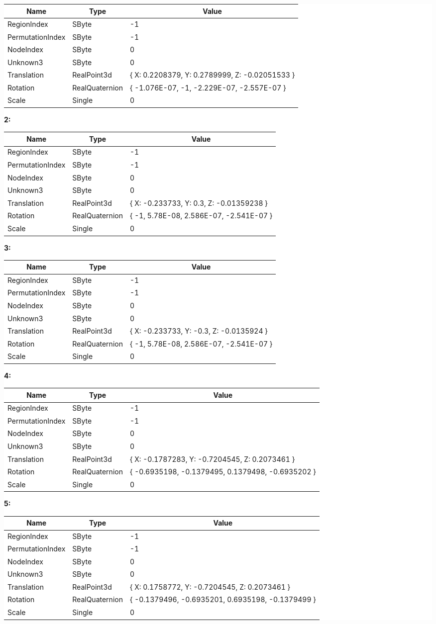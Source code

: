 Name	| Type	| Value
---	|---	|---	|
RegionIndex	|SByte	|-1
PermutationIndex	|SByte	|-1
NodeIndex	|SByte	|0
Unknown3	|SByte	|0
Translation	|RealPoint3d	|{ X: 0.2208379, Y: 0.2789999, Z: -0.02051533 }
Rotation	|RealQuaternion	|{ -1.076E-07, -1, -2.229E-07, -2.557E-07 }
Scale	|Single	|0


**2:**

Name	| Type	| Value
---	|---	|---	|
RegionIndex	|SByte	|-1
PermutationIndex	|SByte	|-1
NodeIndex	|SByte	|0
Unknown3	|SByte	|0
Translation	|RealPoint3d	|{ X: -0.233733, Y: 0.3, Z: -0.01359238 }
Rotation	|RealQuaternion	|{ -1, 5.78E-08, 2.586E-07, -2.541E-07 }
Scale	|Single	|0


**3:**

Name	| Type	| Value
---	|---	|---	|
RegionIndex	|SByte	|-1
PermutationIndex	|SByte	|-1
NodeIndex	|SByte	|0
Unknown3	|SByte	|0
Translation	|RealPoint3d	|{ X: -0.233733, Y: -0.3, Z: -0.0135924 }
Rotation	|RealQuaternion	|{ -1, 5.78E-08, 2.586E-07, -2.541E-07 }
Scale	|Single	|0


**4:**

Name	| Type	| Value
---	|---	|---	|
RegionIndex	|SByte	|-1
PermutationIndex	|SByte	|-1
NodeIndex	|SByte	|0
Unknown3	|SByte	|0
Translation	|RealPoint3d	|{ X: -0.1787283, Y: -0.7204545, Z: 0.2073461 }
Rotation	|RealQuaternion	|{ -0.6935198, -0.1379495, 0.1379498, -0.6935202 }
Scale	|Single	|0


**5:**

Name	| Type	| Value
---	|---	|---	|
RegionIndex	|SByte	|-1
PermutationIndex	|SByte	|-1
NodeIndex	|SByte	|0
Unknown3	|SByte	|0
Translation	|RealPoint3d	|{ X: 0.1758772, Y: -0.7204545, Z: 0.2073461 }
Rotation	|RealQuaternion	|{ -0.1379496, -0.6935201, 0.6935198, -0.1379499 }
Scale	|Single	|0
